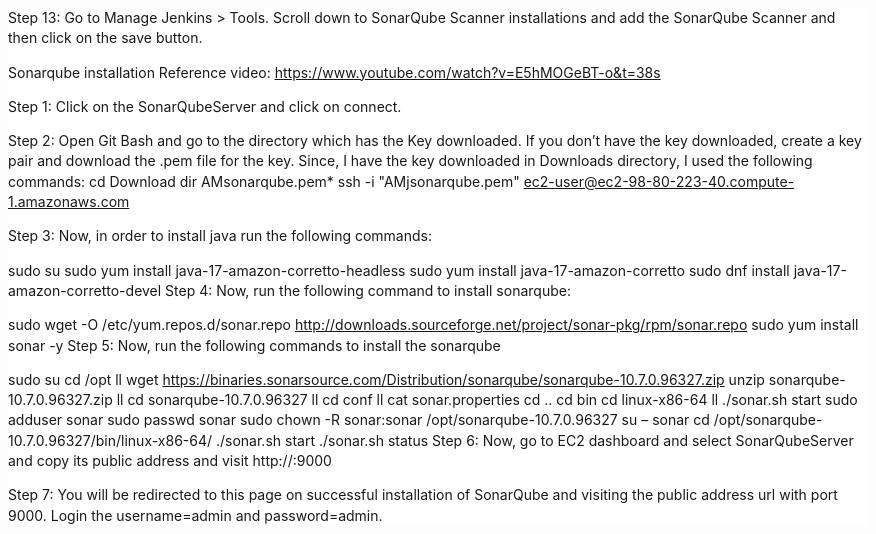 Step 13: Go to Manage Jenkins > Tools. Scroll down to SonarQube Scanner installations and add the SonarQube Scanner and then click on the save button.

Sonarqube installation
Reference video: https://www.youtube.com/watch?v=E5hMOGeBT-o&t=38s

Step 1: Click on the SonarQubeServer and click on connect.

Step 2: Open Git Bash and go to the directory which has the Key downloaded. If you don’t have the key downloaded, create a key pair and download the .pem file for the key. Since, I have the key downloaded in Downloads directory, I used the following commands: cd Download dir AMsonarqube.pem* ssh -i "AMjsonarqube.pem" ec2-user@ec2-98-80-223-40.compute-1.amazonaws.com

Step 3: Now, in order to install java run the following commands:

sudo su
sudo yum install java-17-amazon-corretto-headless
sudo yum install java-17-amazon-corretto
sudo dnf install java-17-amazon-corretto-devel
Step 4: Now, run the following command to install sonarqube:

sudo wget -O /etc/yum.repos.d/sonar.repo http://downloads.sourceforge.net/project/sonar-pkg/rpm/sonar.repo
sudo yum install sonar -y
Step 5: Now, run the following commands to install the sonarqube

sudo su
cd /opt
ll
wget https://binaries.sonarsource.com/Distribution/sonarqube/sonarqube-10.7.0.96327.zip
unzip sonarqube-10.7.0.96327.zip
ll
cd sonarqube-10.7.0.96327
ll
cd conf
ll
cat sonar.properties
cd ..
cd bin
cd linux-x86-64
ll
./sonar.sh start
sudo adduser sonar
sudo passwd sonar
sudo chown -R sonar:sonar /opt/sonarqube-10.7.0.96327
su – sonar
cd /opt/sonarqube-10.7.0.96327/bin/linux-x86-64/
./sonar.sh start
./sonar.sh status
Step 6: Now, go to EC2 dashboard and select SonarQubeServer and copy its public address and visit http://:9000

Step 7: You will be redirected to this page on successful installation of SonarQube and visiting the public address url with port 9000. Login the username=admin and password=admin.
